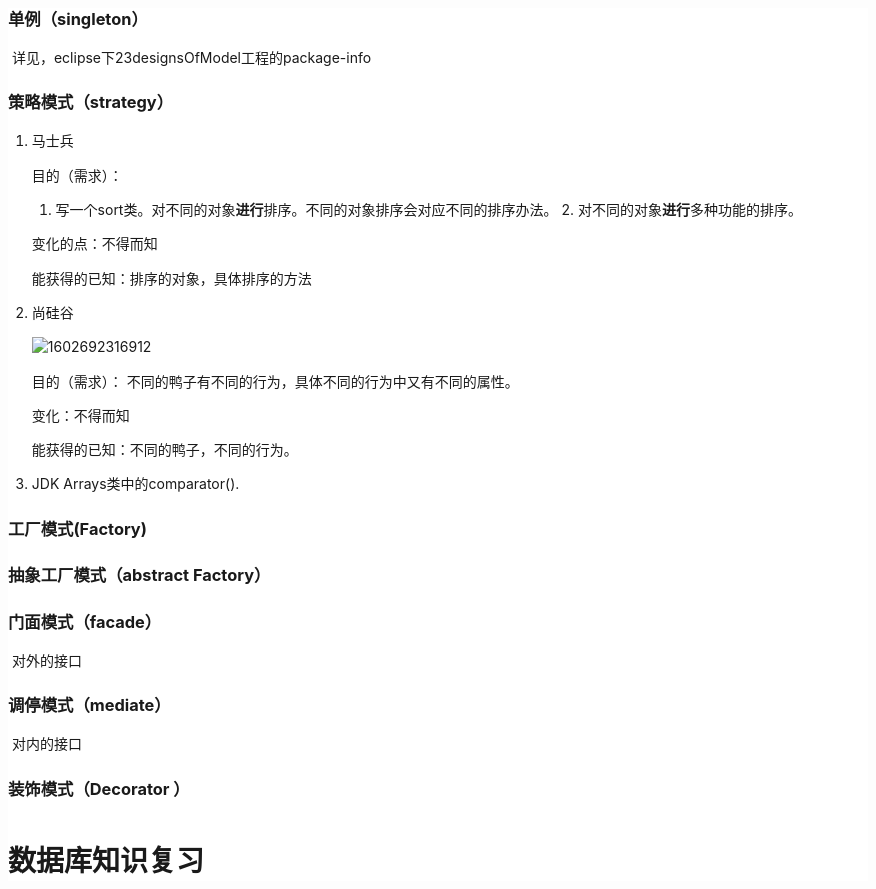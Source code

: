 ### 单例（singleton）

​	详见，eclipse下23designsOfModel工程的package-info



### 策略模式（strategy）

1. 马士兵

   目的（需求）： 

   	1. 写一个sort类。对不同的对象**进行**排序。不同的对象排序会对应不同的排序办法。
    	2. 对不同的对象**进行**多种功能的排序。

   

   变化的点：不得而知

   能获得的已知：排序的对象，具体排序的方法

   

2. 尚硅谷

   ![1602692316912](C:\Users\Administrator\AppData\Roaming\Typora\typora-user-images\1602692316912.png)

   目的（需求）： 不同的鸭子有不同的行为，具体不同的行为中又有不同的属性。

   变化：不得而知

   能获得的已知：不同的鸭子，不同的行为。



3. JDK Arrays类中的comparator().



### 工厂模式(Factory)



### 抽象工厂模式（abstract Factory）



### 门面模式（facade）

​		对外的接口

### 调停模式（mediate）

​		对内的接口



### 装饰模式（Decorator ）





# **数据库知识复习**
